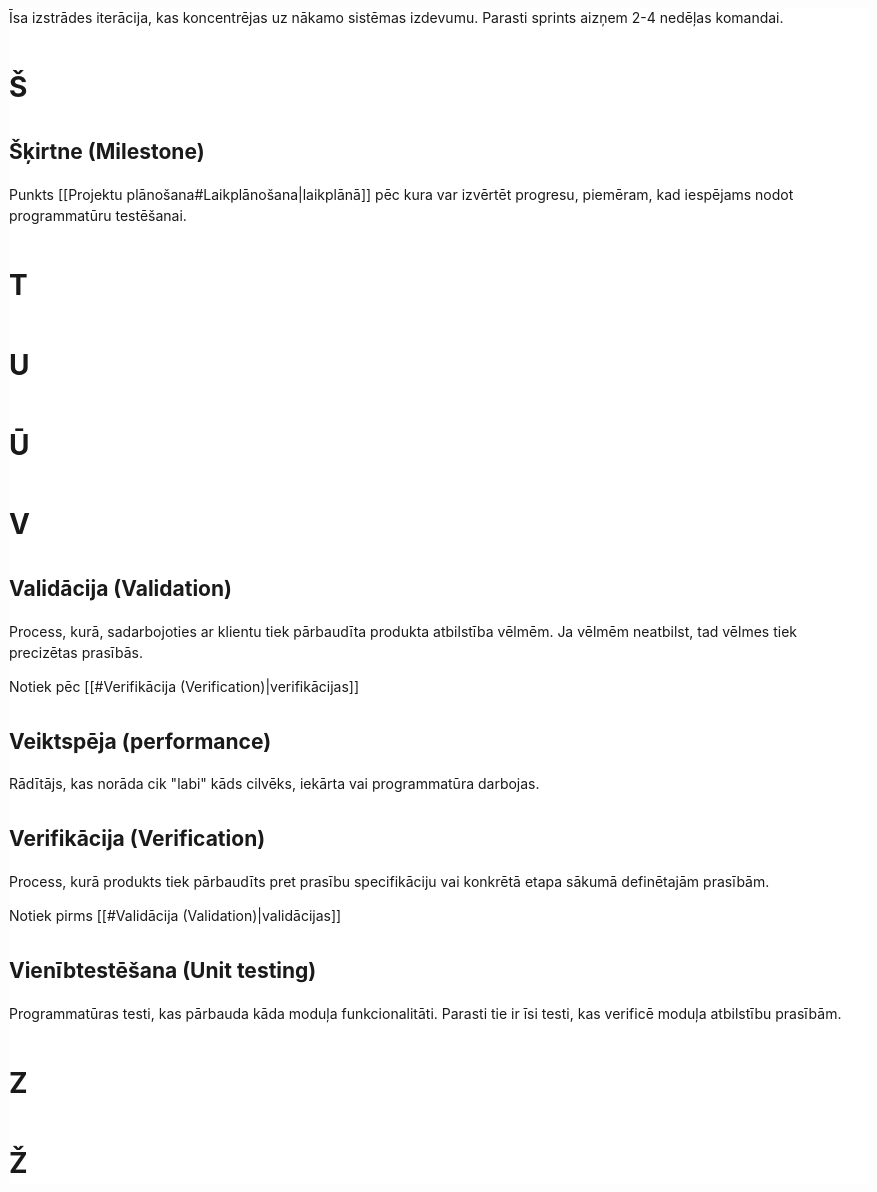 Īsa izstrādes iterācija, kas koncentrējas uz nākamo sistēmas izdevumu. Parasti sprints aizņem 2-4 nedēļas komandai.

# Š
## Šķirtne (Milestone)

Punkts [[Projektu plānošana#Laikplānošana|laikplānā]] pēc kura var izvērtēt progresu, piemēram, kad iespējams nodot programmatūru testēšanai.

# T
# U
# Ū
# V
## Validācija (Validation)

Process, kurā, sadarbojoties ar klientu tiek pārbaudīta produkta atbilstība vēlmēm. Ja vēlmēm neatbilst, tad vēlmes tiek precizētas prasībās.

Notiek pēc [[#Verifikācija (Verification)|verifikācijas]]

## Veiktspēja (performance)

Rādītājs, kas norāda cik "labi" kāds cilvēks, iekārta vai programmatūra darbojas.
## Verifikācija (Verification)

Process, kurā produkts tiek pārbaudīts pret prasību specifikāciju vai konkrētā etapa sākumā definētajām prasībām.

Notiek pirms [[#Validācija (Validation)|validācijas]]

## Vienībtestēšana (Unit testing)

Programmatūras testi, kas pārbauda kāda moduļa funkcionalitāti. Parasti tie ir īsi testi, kas verificē moduļa atbilstību prasībām.

# Z
# Ž
